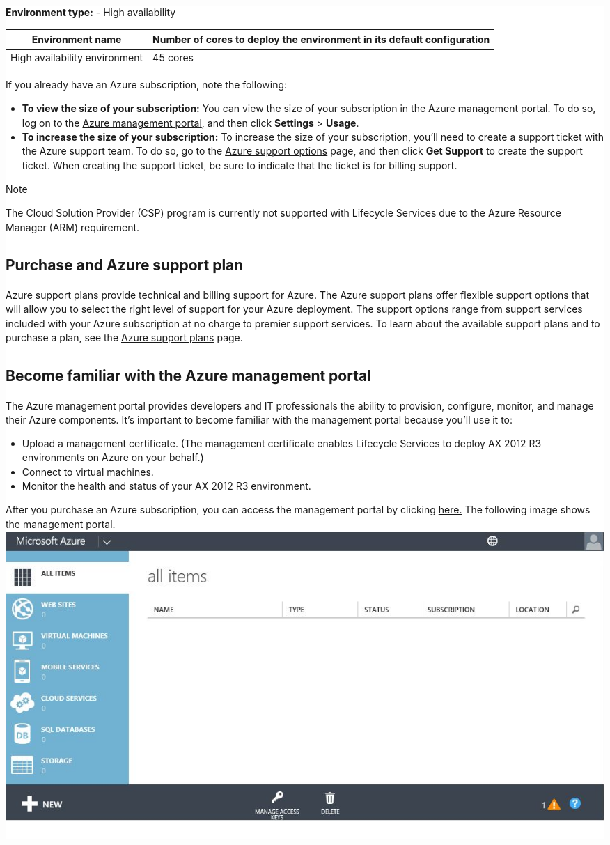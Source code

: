 
**Environment type:** - High availability


| Environment name              | Number of cores to deploy the environment in its default configuration |
|-------------------------------|------------------------------------------------------------------------|
| High availability environment | 45 cores                                                               |


If you already have an Azure subscription, note the following:

-   **To view the size of your subscription:** You can view the size of your subscription in the Azure management portal. To do so, log on to the [Azure management portal](https://manage.windowsazure.com/), and then click **Settings** &gt; **Usage**.
-   **To increase the size of your subscription:** To increase the size of your subscription, you’ll need to create a support ticket with the Azure support team. To do so, go to the [Azure support options](http://azure.microsoft.com/en-us/support/options/) page, and then click **Get Support** to create the support ticket. When creating the support ticket, be sure to indicate that the ticket is for billing support.

> [!NOTE]
> The Cloud Solution Provider (CSP) program is currently not supported with Lifecycle Services due to the Azure Resource Manager (ARM) requirement.

## Purchase and Azure support plan
Azure support plans provide technical and billing support for Azure. The Azure support plans offer flexible support options that will allow you to select the right level of support for your Azure deployment. The support options range from support services included with your Azure subscription at no charge to premier support services. To learn about the available support plans and to purchase a plan, see the [Azure support plans](http://www.windowsazure.com/en-us/support/plans/) page.

## Become familiar with the Azure management portal
The Azure management portal provides developers and IT professionals the ability to provision, configure, monitor, and manage their Azure components. It’s important to become familiar with the management portal because you’ll use it to:

-   Upload a management certificate. (The management certificate enables Lifecycle Services to deploy AX 2012 R3 environments on Azure on your behalf.)
-   Connect to virtual machines.
-   Monitor the health and status of your AX 2012 R3 environment.

After you purchase an Azure subscription, you can access the management portal by clicking [here.](https://manage.windowsazure.com/?whr=live.com) The following image shows the management portal. [![PlanYouAXR3DeploymentonAzure1](./media/planyouaxr3deploymentonazure1.jpg)](./media/planyouaxr3deploymentonazure1.jpg)  
